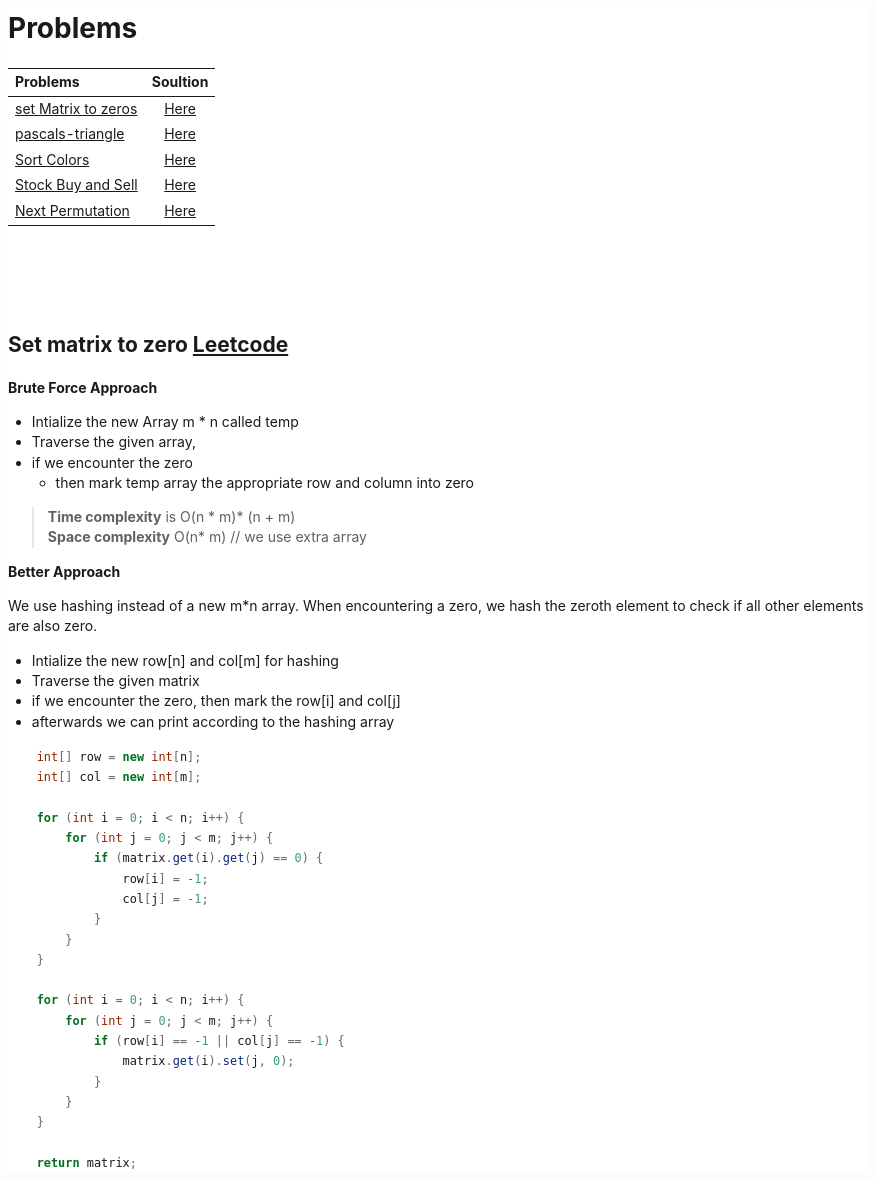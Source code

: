 # Problems

| Problems    | Soultion  |      
| :------------- |:-------------:| 
| [set Matrix to zeros](https://leetcode.com/problems/set-matrix-zeroes)  | [Here](#1) | 
| [pascals-triangle](https://leetcode.com/problems/pascals-triangle/)  | [Here](#2) | 
| [Sort Colors](https://leetcode.com/problems/sort-colors/)  | [Here](#3) | 
| [Stock Buy and Sell](https://leetcode.com/problems/best-time-to-buy-and-sell-stock/)  | [Here](#4) | 
| [Next Permutation](https://leetcode.com/problems/next-permutation/)  | [Here](#5) | 


<br>
<br>
<br>


## <span id="1">Set matrix to zero</span> [Leetcode](https://leetcode.com/problems/set-matrix-zeroes/)

**Brute Force Approach** 

- Intialize the new Array m * n called temp
- Traverse the given array, 
- if we encounter the zero
   - then mark temp array the appropriate row and column into zero

> **Time complexity** is O(n * m)* (n + m) <br>
 **Space complexity**  O(n* m)  // we use extra array


**Better Approach** 

We use hashing instead of a new m*n array. When encountering a zero, we hash the zeroth element to check if all other elements are also zero.


- Intialize the new row[n] and col[m] for hashing
- Traverse the given matrix 
- if we encounter the zero, then mark the row[i] and col[j]
- afterwards we can print according to the hashing array

```java
    int[] row = new int[n]; 
    int[] col = new int[m]; 

    for (int i = 0; i < n; i++) {
        for (int j = 0; j < m; j++) {
            if (matrix.get(i).get(j) == 0) {
                row[i] = -1;
                col[j] = -1;
            }
        }
    }

    for (int i = 0; i < n; i++) {
        for (int j = 0; j < m; j++) {
            if (row[i] == -1 || col[j] == -1) {
                matrix.get(i).set(j, 0);
            }
        }
    }

    return matrix;
```